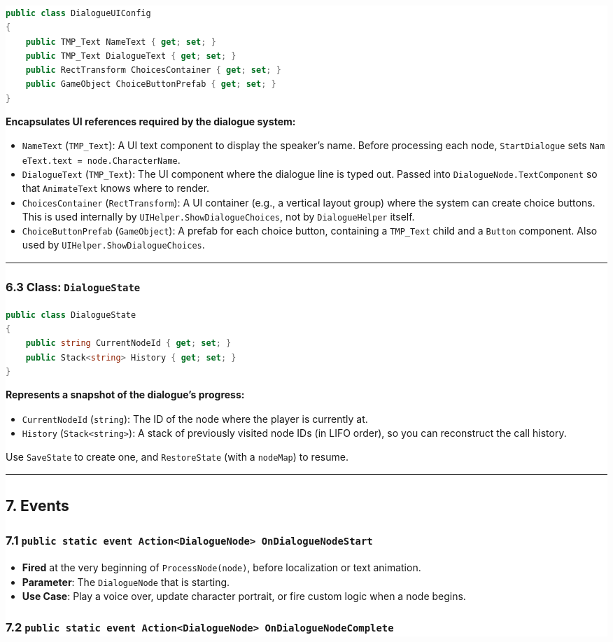 ```csharp
public class DialogueUIConfig
{
    public TMP_Text NameText { get; set; }
    public TMP_Text DialogueText { get; set; }
    public RectTransform ChoicesContainer { get; set; }
    public GameObject ChoiceButtonPrefab { get; set; }
}
```

**Encapsulates UI references required by the dialogue system:**

* `NameText` (`TMP_Text`): A UI text component to display the speaker’s name. Before processing each node, `StartDialogue` sets `NameText.text = node.CharacterName`.
* `DialogueText` (`TMP_Text`): The UI component where the dialogue line is typed out. Passed into `DialogueNode.TextComponent` so that `AnimateText` knows where to render.
* `ChoicesContainer` (`RectTransform`): A UI container (e.g., a vertical layout group) where the system can create choice buttons. This is used internally by `UIHelper.ShowDialogueChoices`, not by `DialogueHelper` itself.
* `ChoiceButtonPrefab` (`GameObject`): A prefab for each choice button, containing a `TMP_Text` child and a `Button` component. Also used by `UIHelper.ShowDialogueChoices`.

---

### 6.3 Class: `DialogueState`

```csharp
public class DialogueState
{
    public string CurrentNodeId { get; set; }
    public Stack<string> History { get; set; }
}
```

**Represents a snapshot of the dialogue’s progress:**

* `CurrentNodeId` (`string`): The ID of the node where the player is currently at.
* `History` (`Stack<string>`): A stack of previously visited node IDs (in LIFO order), so you can reconstruct the call history.

Use `SaveState` to create one, and `RestoreState` (with a `nodeMap`) to resume.

---

## 7. Events

### 7.1 `public static event Action<DialogueNode> OnDialogueNodeStart`

* **Fired** at the very beginning of `ProcessNode(node)`, before localization or text animation.
* **Parameter**: The `DialogueNode` that is starting.
* **Use Case**: Play a voice over, update character portrait, or fire custom logic when a node begins.

### 7.2 `public static event Action<DialogueNode> OnDialogueNodeComplete`

